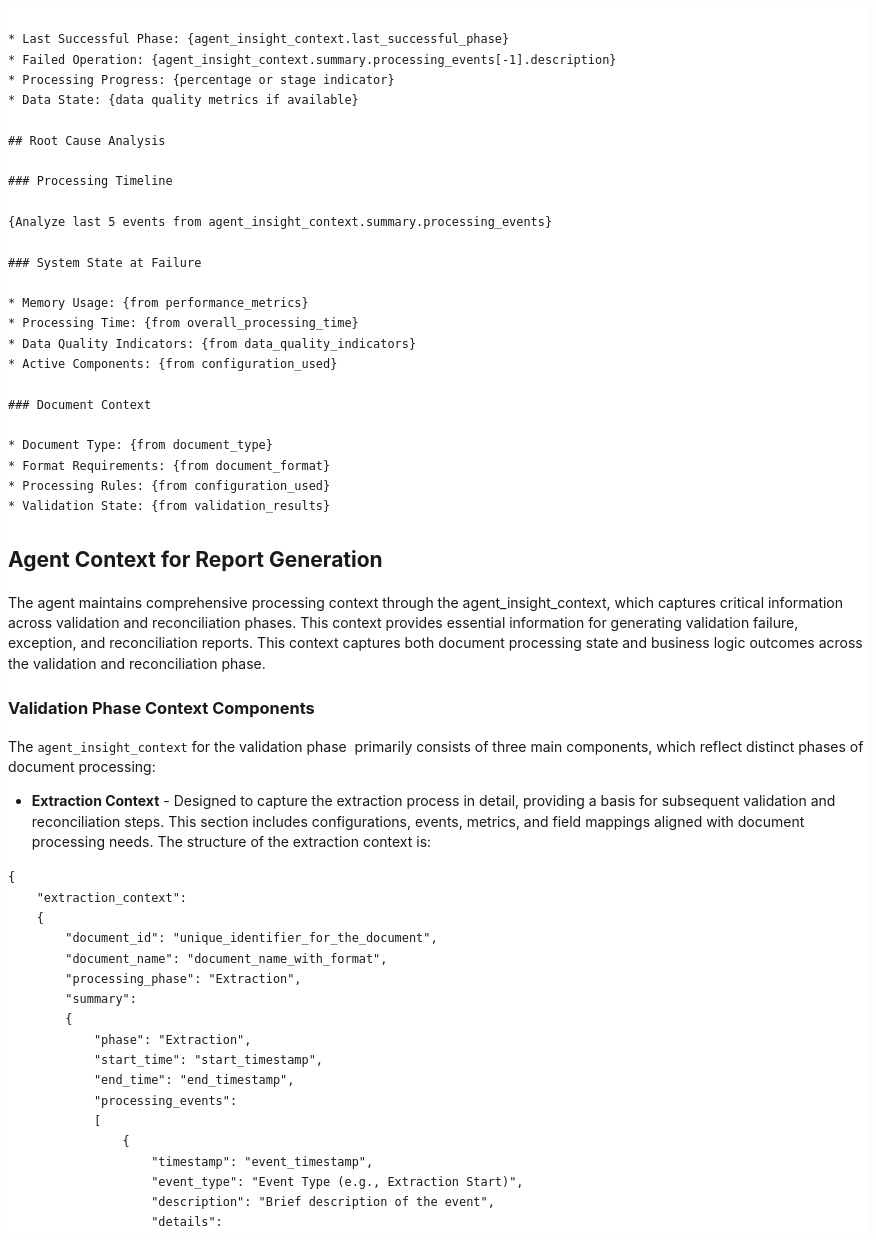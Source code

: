 ```

* Last Successful Phase: {agent_insight_context.last_successful_phase}
* Failed Operation: {agent_insight_context.summary.processing_events[-1].description}
* Processing Progress: {percentage or stage indicator}
* Data State: {data quality metrics if available}

## Root Cause Analysis

### Processing Timeline

{Analyze last 5 events from agent_insight_context.summary.processing_events}

### System State at Failure

* Memory Usage: {from performance_metrics}
* Processing Time: {from overall_processing_time}
* Data Quality Indicators: {from data_quality_indicators}
* Active Components: {from configuration_used}

### Document Context

* Document Type: {from document_type}
* Format Requirements: {from document_format}
* Processing Rules: {from configuration_used}
* Validation State: {from validation_results}
```

## **Agent Context for Report Generation**

The agent maintains comprehensive processing context through the agent_insight_context, which captures critical information across validation and reconciliation phases. This context provides essential information for generating validation failure, exception, and reconciliation reports. This context captures both document processing state and business logic outcomes across the validation and reconciliation phase.

### **Validation Phase Context Components**

The `agent_insight_context` for the validation phase  primarily consists of three main components, which reflect distinct phases of document processing:

- **Extraction Context** - Designed to capture the extraction process in detail, providing a basis for subsequent validation and reconciliation steps. This section includes configurations, events, metrics, and field mappings aligned with document processing needs. The structure of the extraction context is:

```
{
    "extraction_context":
    {
        "document_id": "unique_identifier_for_the_document",
        "document_name": "document_name_with_format",
        "processing_phase": "Extraction",
        "summary":
        {
            "phase": "Extraction",
            "start_time": "start_timestamp",
            "end_time": "end_timestamp",
            "processing_events":
            [
                {
                    "timestamp": "event_timestamp",
                    "event_type": "Event Type (e.g., Extraction Start)",
                    "description": "Brief description of the event",
                    "details":
```